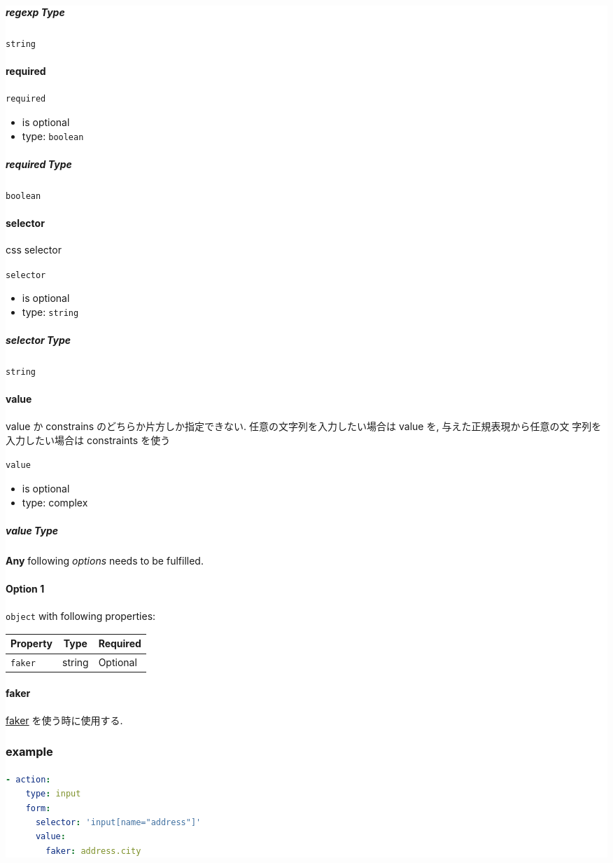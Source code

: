 ##### regexp Type

`string`

#### required

`required`

- is optional
- type: `boolean`

##### required Type

`boolean`

#### selector

css selector

`selector`

- is optional
- type: `string`

##### selector Type

`string`

#### value

value か constrains のどちらか片方しか指定できない. 任意の文字列を入力したい場合は value を, 与えた正規表現から任意の文
字列を入力したい場合は constraints を使う

`value`

- is optional
- type: complex

##### value Type

**Any** following _options_ needs to be fulfilled.

#### Option 1

`object` with following properties:

| Property | Type   | Required |
| -------- | ------ | -------- |
| `faker`  | string | Optional |

#### faker

[faker](https://www.npmjs.com/package/faker) を使う時に使用する.

### example

```yaml
- action:
    type: input
    form:
      selector: 'input[name="address"]'
      value:
        faker: address.city
```
